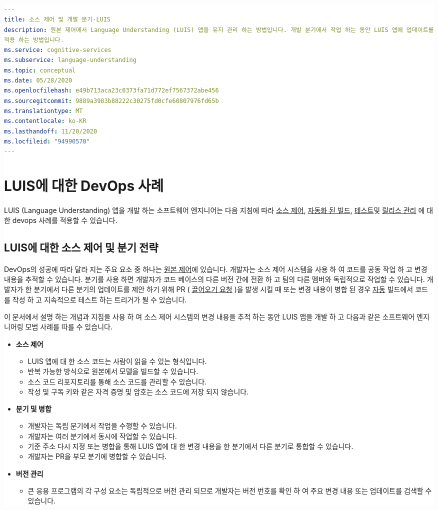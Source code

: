 ```yaml
---
title: 소스 제어 및 개발 분기-LUIS
description: 원본 제어에서 Language Understanding (LUIS) 앱을 유지 관리 하는 방법입니다. 개발 분기에서 작업 하는 동안 LUIS 앱에 업데이트를 적용 하는 방법입니다.
ms.service: cognitive-services
ms.subservice: language-understanding
ms.topic: conceptual
ms.date: 05/28/2020
ms.openlocfilehash: e49b713aca23c0373fa71d772ef7567372abe456
ms.sourcegitcommit: 9889a3983b88222c30275fd0cfe60807976fd65b
ms.translationtype: MT
ms.contentlocale: ko-KR
ms.lasthandoff: 11/20/2020
ms.locfileid: "94990570"
---
```

# <a name="devops-practices-for-luis"></a>LUIS에 대한 DevOps 사례

LUIS (Language Understanding) 앱을 개발 하는 소프트웨어 엔지니어는 다음 지침에 따라 [소스 제어](luis-concept-devops-sourcecontrol.md), [자동화 된 빌드](luis-concept-devops-automation.md), [테스트](luis-concept-devops-testing.md)및 [릴리스 관리](luis-concept-devops-automation.md#release-management) 에 대 한 devops 사례를 적용할 수 있습니다.

## <a name="source-control-and-branch-strategies-for-luis"></a>LUIS에 대한 소스 제어 및 분기 전략

DevOps의 성공에 따라 달라 지는 주요 요소 중 하나는 [원본 제어](https://docs.microsoft.com/azure/devops/user-guide/source-control?view=azure-devops)에 있습니다. 개발자는 소스 제어 시스템을 사용 하 여 코드를 공동 작업 하 고 변경 내용을 추적할 수 있습니다. 분기를 사용 하면 개발자가 코드 베이스의 다른 버전 간에 전환 하 고 팀의 다른 멤버와 독립적으로 작업할 수 있습니다. 개발자가 한 분기에서 다른 분기의 업데이트를 제안 하기 위해 PR ( [끌어오기 요청](https://help.github.com/github/collaborating-with-issues-and-pull-requests/about-pull-requests) )을 발생 시킬 때 또는 변경 내용이 병합 된 경우 [자동](luis-concept-devops-automation.md) 빌드에서 코드를 작성 하 고 지속적으로 테스트 하는 트리거가 될 수 있습니다.

이 문서에서 설명 하는 개념과 지침을 사용 하 여 소스 제어 시스템의 변경 내용을 추적 하는 동안 LUIS 앱을 개발 하 고 다음과 같은 소프트웨어 엔지니어링 모범 사례를 따를 수 있습니다.

- **소스 제어**
  - LUIS 앱에 대 한 소스 코드는 사람이 읽을 수 있는 형식입니다.
  - 반복 가능한 방식으로 원본에서 모델을 빌드할 수 있습니다.
  - 소스 코드 리포지토리를 통해 소스 코드를 관리할 수 있습니다.
  - 작성 및 구독 키와 같은 자격 증명 및 암호는 소스 코드에 저장 되지 않습니다.

- **분기 및 병합**
  - 개발자는 독립 분기에서 작업을 수행할 수 있습니다.
  - 개발자는 여러 분기에서 동시에 작업할 수 있습니다.
  - 기준 주소 다시 지정 또는 병합을 통해 LUIS 앱에 대 한 변경 내용을 한 분기에서 다른 분기로 통합할 수 있습니다.
  - 개발자는 PR을 부모 분기에 병합할 수 있습니다.

- **버전 관리**
  - 큰 응용 프로그램의 각 구성 요소는 독립적으로 버전 관리 되므로 개발자는 버전 번호를 확인 하 여 주요 변경 내용 또는 업데이트를 검색할 수 있습니다.
